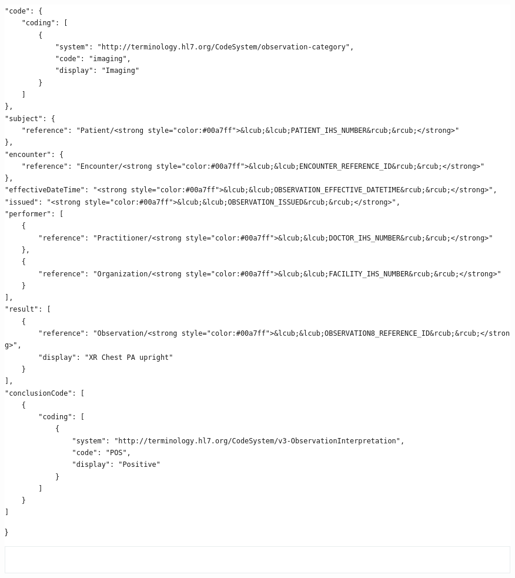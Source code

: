     "code": {
        "coding": [
            {
                "system": "http://terminology.hl7.org/CodeSystem/observation-category",
                "code": "imaging",
                "display": "Imaging"
            }
        ]
    },
    "subject": {
        "reference": "Patient/<strong style="color:#00a7ff">&lcub;&lcub;PATIENT_IHS_NUMBER&rcub;&rcub;</strong>"
    },
    "encounter": {
        "reference": "Encounter/<strong style="color:#00a7ff">&lcub;&lcub;ENCOUNTER_REFERENCE_ID&rcub;&rcub;</strong>"
    },
    "effectiveDateTime": "<strong style="color:#00a7ff">&lcub;&lcub;OBSERVATION_EFFECTIVE_DATETIME&rcub;&rcub;</strong>",
    "issued": "<strong style="color:#00a7ff">&lcub;&lcub;OBSERVATION_ISSUED&rcub;&rcub;</strong>",
    "performer": [
        {
            "reference": "Practitioner/<strong style="color:#00a7ff">&lcub;&lcub;DOCTOR_IHS_NUMBER&rcub;&rcub;</strong>"
        },
        {
            "reference": "Organization/<strong style="color:#00a7ff">&lcub;&lcub;FACILITY_IHS_NUMBER&rcub;&rcub;</strong>"
        }
    ],
    "result": [
        {
            "reference": "Observation/<strong style="color:#00a7ff">&lcub;&lcub;OBSERVATION8_REFERENCE_ID&rcub;&rcub;</strong>",
            "display": "XR Chest PA upright"
        }
    ],
    "conclusionCode": [
        {
            "coding": [
                {
                    "system": "http://terminology.hl7.org/CodeSystem/v3-ObservationInterpretation",
                    "code": "POS",
                    "display": "Positive"
                }
            ]
        }
    ]
}
        </pre>
    </div>
    <div role="tabpanel" class="tab-pane" id="variabel-20" style="border: 1px solid #e8edee; padding: 15px 10px;">
<div>
